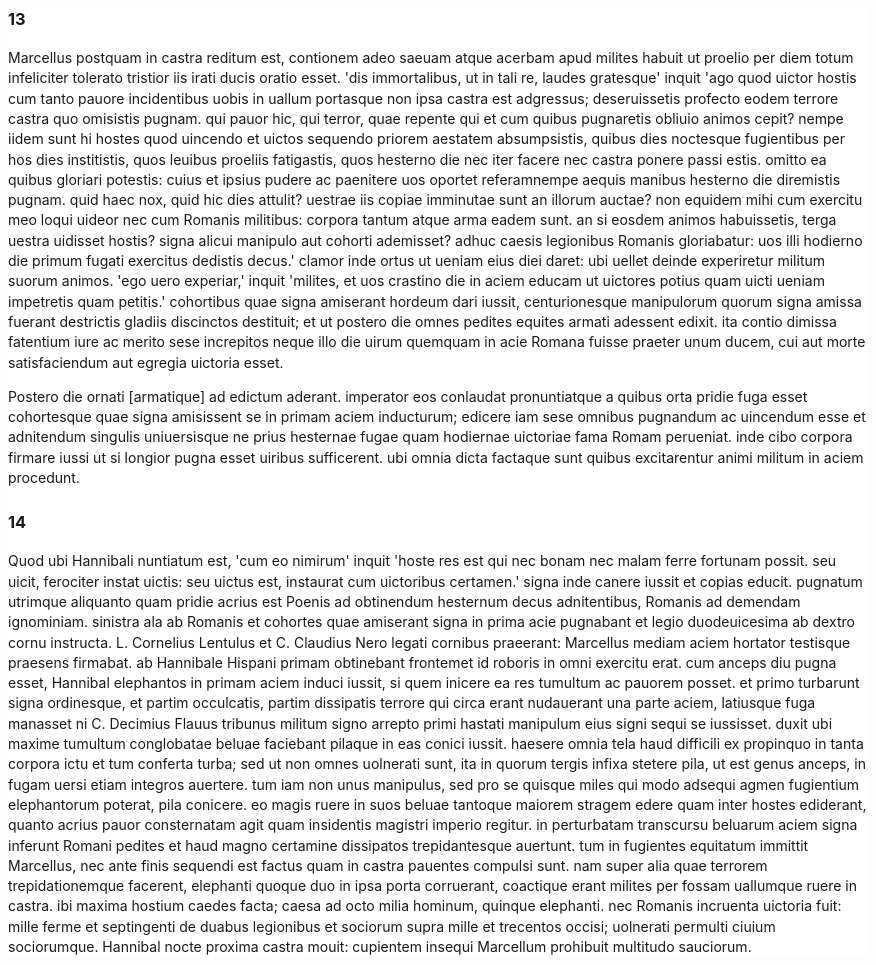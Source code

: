 ### 13 

 Marcellus postquam in castra reditum est, contionem adeo saeuam atque acerbam apud milites habuit ut proelio per diem totum infeliciter tolerato tristior iis irati ducis oratio esset. 'dis immortalibus, ut in tali re, laudes gratesque' inquit 'ago quod uictor hostis cum tanto pauore incidentibus uobis in uallum portasque non ipsa castra est adgressus; deseruissetis profecto eodem terrore castra quo omisistis pugnam. qui pauor hic, qui terror, quae repente qui et cum quibus pugnaretis obliuio animos cepit? nempe iidem sunt hi hostes quod uincendo et uictos sequendo priorem aestatem absumpsistis, quibus dies noctesque fugientibus per hos dies institistis, quos leuibus proeliis fatigastis, quos hesterno die nec iter facere nec castra ponere passi estis. omitto ea quibus gloriari potestis: cuius et ipsius pudere ac paenitere uos oportet referam&#151;nempe aequis manibus hesterno die diremistis pugnam. quid haec nox, quid hic dies attulit? uestrae iis copiae imminutae sunt an illorum auctae? non equidem mihi cum exercitu meo loqui uideor nec cum Romanis militibus: corpora tantum atque arma eadem sunt. an si eosdem animos habuissetis, terga uestra uidisset hostis? signa alicui manipulo aut cohorti ademisset? adhuc caesis legionibus Romanis gloriabatur: uos illi hodierno die primum fugati exercitus dedistis decus.' clamor inde ortus ut ueniam eius diei daret: ubi uellet deinde experiretur militum suorum animos. 'ego uero experiar,' inquit 'milites, et uos crastino die in aciem educam ut uictores potius quam uicti ueniam impetretis quam petitis.' cohortibus quae signa amiserant hordeum dari iussit, centurionesque manipulorum quorum signa amissa fuerant destrictis gladiis discinctos destituit; et ut postero die omnes pedites equites armati adessent edixit. ita contio dimissa fatentium iure ac merito sese increpitos neque illo die uirum quemquam in acie Romana fuisse praeter unum ducem, cui aut morte satisfaciendum aut egregia uictoria esset. 

Postero die ornati [armatique] ad edictum aderant. imperator eos conlaudat pronuntiatque a quibus orta pridie fuga esset cohortesque quae signa amisissent se in primam aciem inducturum; edicere iam sese omnibus pugnandum ac uincendum esse et adnitendum singulis uniuersisque ne prius hesternae fugae quam hodiernae uictoriae fama Romam perueniat. inde cibo corpora firmare iussi ut si longior pugna esset uiribus sufficerent. ubi omnia dicta factaque sunt quibus excitarentur animi militum in aciem procedunt. 

### 14 

 Quod ubi Hannibali nuntiatum est, 'cum eo nimirum' inquit 'hoste res est qui nec bonam nec malam ferre fortunam possit. seu uicit, ferociter instat uictis: seu uictus est, instaurat cum uictoribus certamen.' signa inde canere iussit et copias educit. pugnatum utrimque aliquanto quam pridie acrius est Poenis ad obtinendum hesternum decus adnitentibus, Romanis ad demendam ignominiam. sinistra ala ab Romanis et cohortes quae amiserant signa in prima acie pugnabant et legio duodeuicesima ab dextro cornu instructa. L. Cornelius Lentulus et C. Claudius Nero legati cornibus praeerant: Marcellus mediam aciem hortator testisque praesens firmabat. ab Hannibale Hispani primam obtinebant frontem&#151;et id roboris in omni exercitu erat. cum anceps diu pugna esset, Hannibal elephantos in primam aciem induci iussit, si quem inicere ea res tumultum ac pauorem posset. et primo turbarunt signa ordinesque, et partim occulcatis, partim dissipatis terrore qui circa erant nudauerant una parte aciem, latiusque fuga manasset ni C. Decimius Flauus tribunus militum signo arrepto primi hastati manipulum eius signi sequi se iussisset. duxit ubi maxime tumultum conglobatae beluae faciebant pilaque in eas conici iussit. haesere omnia tela haud difficili ex propinquo in tanta corpora ictu et tum conferta turba; sed ut non omnes uolnerati sunt, ita in quorum tergis infixa stetere pila, ut est genus anceps, in fugam uersi etiam integros auertere. tum iam non unus manipulus, sed pro se quisque miles qui modo adsequi agmen fugientium elephantorum poterat, pila conicere. eo magis ruere in suos beluae tantoque maiorem stragem edere quam inter hostes ediderant, quanto acrius pauor consternatam agit quam insidentis magistri imperio regitur. in perturbatam transcursu beluarum aciem signa inferunt Romani pedites et haud magno certamine dissipatos trepidantesque auertunt. tum in fugientes equitatum immittit Marcellus, nec ante finis sequendi est factus quam in castra pauentes compulsi sunt. nam super alia quae terrorem trepidationemque facerent, elephanti quoque duo in ipsa porta corruerant, coactique erant milites per fossam uallumque ruere in castra. ibi maxima hostium caedes facta; caesa ad octo milia hominum, quinque elephanti. nec Romanis incruenta uictoria fuit: mille ferme et septingenti de duabus legionibus et sociorum supra mille et trecentos occisi; uolnerati permulti ciuium sociorumque. Hannibal nocte proxima castra mouit: cupientem insequi Marcellum prohibuit multitudo sauciorum. 
